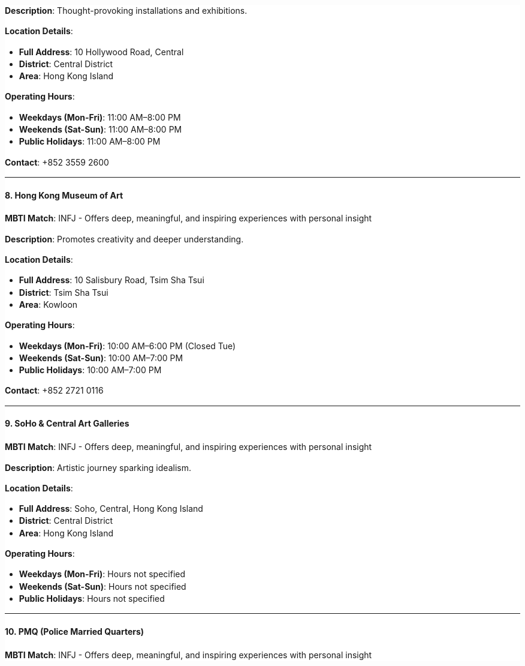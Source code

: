 **Description**: Thought-provoking installations and exhibitions.

**Location Details**:
- **Full Address**: 10 Hollywood Road, Central
- **District**: Central District
- **Area**: Hong Kong Island

**Operating Hours**:
- **Weekdays (Mon-Fri)**: 11:00 AM–8:00 PM
- **Weekends (Sat-Sun)**: 11:00 AM–8:00 PM
- **Public Holidays**: 11:00 AM–8:00 PM

**Contact**: +852 3559 2600

---

#### 8. Hong Kong Museum of Art

**MBTI Match**: INFJ - Offers deep, meaningful, and inspiring experiences with personal insight

**Description**: Promotes creativity and deeper understanding.

**Location Details**:
- **Full Address**: 10 Salisbury Road, Tsim Sha Tsui
- **District**: Tsim Sha Tsui
- **Area**: Kowloon

**Operating Hours**:
- **Weekdays (Mon-Fri)**: 10:00 AM–6:00 PM (Closed Tue)
- **Weekends (Sat-Sun)**: 10:00 AM–7:00 PM
- **Public Holidays**: 10:00 AM–7:00 PM

**Contact**: +852 2721 0116

---

#### 9. SoHo & Central Art Galleries

**MBTI Match**: INFJ - Offers deep, meaningful, and inspiring experiences with personal insight

**Description**: Artistic journey sparking idealism.

**Location Details**:
- **Full Address**: Soho, Central, Hong Kong Island
- **District**: Central District
- **Area**: Hong Kong Island

**Operating Hours**:
- **Weekdays (Mon-Fri)**: Hours not specified
- **Weekends (Sat-Sun)**: Hours not specified
- **Public Holidays**: Hours not specified

---

#### 10. PMQ (Police Married Quarters)

**MBTI Match**: INFJ - Offers deep, meaningful, and inspiring experiences with personal insight
